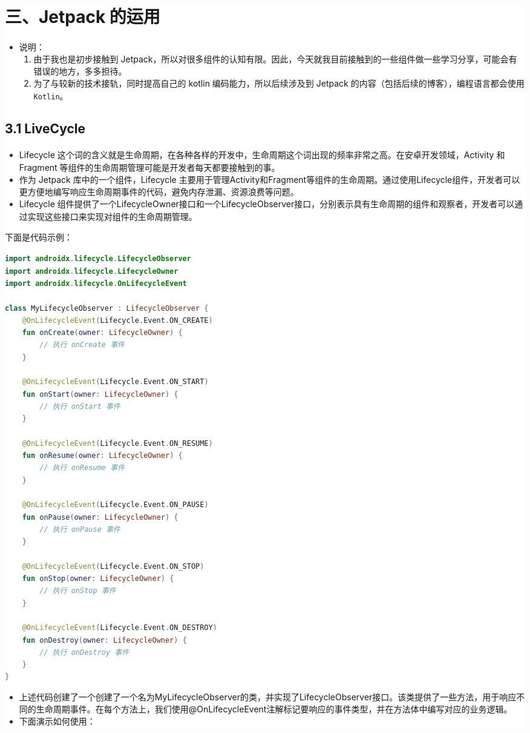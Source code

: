 
# 三、Jetpack 的运用

- 说明：
  1. 由于我也是初步接触到 Jetpack，所以对很多组件的认知有限。因此，今天就我目前接触到的一些组件做一些学习分享，可能会有错误的地方，多多担待。
  2. 为了与较新的技术接轨，同时提高自己的 kotlin 编码能力，所以后续涉及到 Jetpack 的内容（包括后续的博客），编程语言都会使用`Kotlin`。

## 3.1 LiveCycle

- Lifecycle 这个词的含义就是生命周期，在各种各样的开发中，生命周期这个词出现的频率非常之高。在安卓开发领域，Activity 和 Fragment 等组件的生命周期管理可能是开发者每天都要接触到的事。
- 作为 Jetpack 库中的一个组件，Lifecycle 主要用于管理Activity和Fragment等组件的生命周期。通过使用Lifecycle组件，开发者可以更方便地编写响应生命周期事件的代码，避免内存泄漏、资源浪费等问题。
- Lifecycle 组件提供了一个LifecycleOwner接口和一个LifecycleObserver接口，分别表示具有生命周期的组件和观察者，开发者可以通过实现这些接口来实现对组件的生命周期管理。

下面是代码示例：

```kotlin
import androidx.lifecycle.LifecycleObserver
import androidx.lifecycle.LifecycleOwner
import androidx.lifecycle.OnLifecycleEvent

class MyLifecycleObserver : LifecycleObserver {
    @OnLifecycleEvent(Lifecycle.Event.ON_CREATE)
    fun onCreate(owner: LifecycleOwner) {
        // 执行 onCreate 事件
    }

    @OnLifecycleEvent(Lifecycle.Event.ON_START)
    fun onStart(owner: LifecycleOwner) {
        // 执行 onStart 事件
    }

    @OnLifecycleEvent(Lifecycle.Event.ON_RESUME)
    fun onResume(owner: LifecycleOwner) {
        // 执行 onResume 事件
    }

    @OnLifecycleEvent(Lifecycle.Event.ON_PAUSE)
    fun onPause(owner: LifecycleOwner) {
        // 执行 onPause 事件
    }

    @OnLifecycleEvent(Lifecycle.Event.ON_STOP)
    fun onStop(owner: LifecycleOwner) {
        // 执行 onStop 事件
    }

    @OnLifecycleEvent(Lifecycle.Event.ON_DESTROY)
    fun onDestroy(owner: LifecycleOwner) {
        // 执行 onDestroy 事件
    }
}
```
- 上述代码创建了一个创建了一个名为MyLifecycleObserver的类，并实现了LifecycleObserver接口。该类提供了一些方法，用于响应不同的生命周期事件。在每个方法上，我们使用@OnLifecycleEvent注解标记要响应的事件类型，并在方法体中编写对应的业务逻辑。
- 下面演示如何使用：
